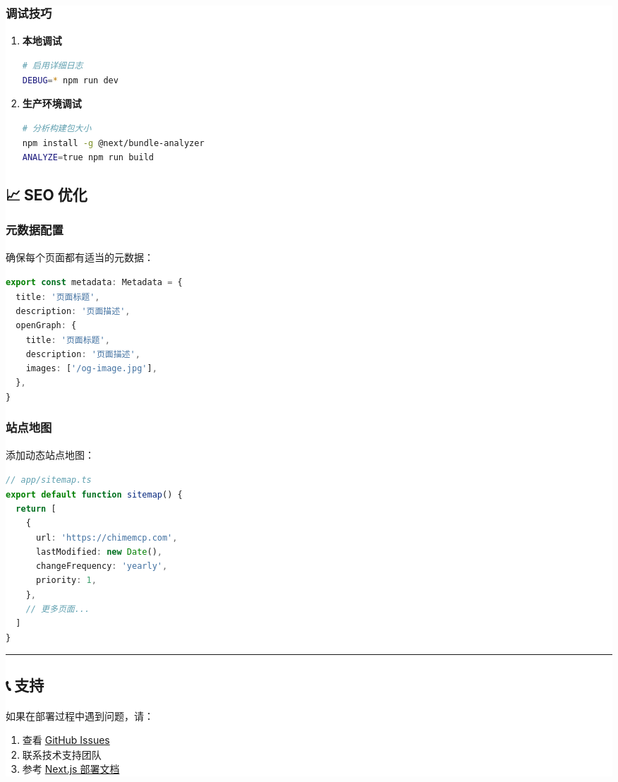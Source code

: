 ### 调试技巧

1. **本地调试**
   ```bash
   # 启用详细日志
   DEBUG=* npm run dev
   ```

2. **生产环境调试**
   ```bash
   # 分析构建包大小
   npm install -g @next/bundle-analyzer
   ANALYZE=true npm run build
   ```

## 📈 SEO 优化

### 元数据配置

确保每个页面都有适当的元数据：

```typescript
export const metadata: Metadata = {
  title: '页面标题',
  description: '页面描述',
  openGraph: {
    title: '页面标题',
    description: '页面描述',
    images: ['/og-image.jpg'],
  },
}
```

### 站点地图

添加动态站点地图：

```typescript
// app/sitemap.ts
export default function sitemap() {
  return [
    {
      url: 'https://chimemcp.com',
      lastModified: new Date(),
      changeFrequency: 'yearly',
      priority: 1,
    },
    // 更多页面...
  ]
}
```

---

## 📞 支持

如果在部署过程中遇到问题，请：

1. 查看 [GitHub Issues](https://github.com/your-username/chimemcp-website/issues)
2. 联系技术支持团队
3. 参考 [Next.js 部署文档](https://nextjs.org/docs/deployment) 